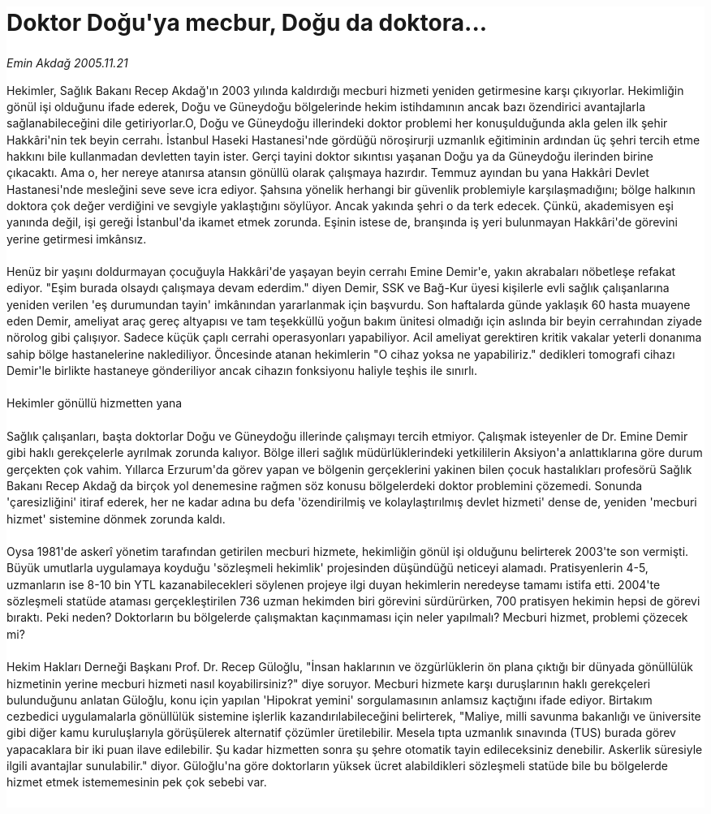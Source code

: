 # Doktor Doğu'ya mecbur, Doğu da doktora...

*Emin Akdağ 2005.11.21*

<div class="pNewsDetailMainContent" itemprop="articleBody">
 Hekimler, Sağlık Bakanı Recep Akdağ'ın 2003 yılında kaldırdığı mecburi hizmeti yeniden getirmesine karşı çıkıyorlar. Hekimliğin gönül işi olduğunu ifade ederek, Doğu ve  Güneydoğu bölgelerinde hekim  istihdamının ancak bazı özendirici avantajlarla sağlanabileceğini dile getiriyorlar.O, Doğu ve Güneydoğu illerindeki doktor problemi her konuşulduğunda akla gelen ilk şehir Hakkâri'nin tek beyin cerrahı. İstanbul Haseki Hastanesi'nde gördüğü nöroşirurji uzmanlık eğitiminin ardından üç şehri tercih etme hakkını bile kullanmadan devletten tayin ister. Gerçi tayini doktor sıkıntısı yaşanan Doğu ya da Güneydoğu ilerinden birine çıkacaktı. Ama o, her nereye atanırsa atansın gönüllü olarak çalışmaya hazırdır. Temmuz ayından bu yana Hakkâri Devlet Hastanesi'nde mesleğini seve seve icra ediyor. Şahsına yönelik herhangi bir güvenlik problemiyle karşılaşmadığını; bölge halkının doktora çok değer verdiğini ve sevgiyle yaklaştığını söylüyor. Ancak yakında şehri o da terk edecek. Çünkü, akademisyen eşi yanında değil, işi gereği İstanbul'da ikamet etmek zorunda. Eşinin istese de, branşında iş yeri bulunmayan Hakkâri'de görevini yerine getirmesi imkânsız.
 <br/>
 <br/>
 Henüz bir yaşını doldurmayan çocuğuyla Hakkâri'de yaşayan beyin cerrahı Emine Demir'e, yakın akrabaları nöbetleşe refakat ediyor. "Eşim burada olsaydı çalışmaya devam ederdim." diyen Demir, SSK ve Bağ-Kur üyesi kişilerle evli sağlık çalışanlarına yeniden verilen 'eş durumundan tayin' imkânından yararlanmak için başvurdu. Son haftalarda günde yaklaşık 60 hasta muayene eden Demir, ameliyat araç gereç altyapısı ve tam teşekküllü yoğun bakım ünitesi olmadığı için aslında bir beyin cerrahından ziyade nörolog gibi çalışıyor. Sadece küçük çaplı cerrahi operasyonları yapabiliyor. Acil ameliyat gerektiren kritik vakalar yeterli donanıma sahip bölge hastanelerine naklediliyor. Öncesinde atanan hekimlerin "O cihaz yoksa ne yapabiliriz." dedikleri tomografi cihazı Demir'le birlikte hastaneye gönderiliyor ancak cihazın fonksiyonu haliyle teşhis ile sınırlı.
 <br/>
 <br/>
 Hekimler gönüllü hizmetten yana
 <br/>
 <br/>
 Sağlık çalışanları, başta doktorlar Doğu ve Güneydoğu illerinde çalışmayı tercih etmiyor. Çalışmak isteyenler de Dr. Emine Demir gibi haklı gerekçelerle ayrılmak zorunda kalıyor. Bölge illeri sağlık müdürlüklerindeki yetkililerin Aksiyon'a anlattıklarına göre durum gerçekten çok vahim. Yıllarca Erzurum'da görev yapan ve bölgenin gerçeklerini yakinen bilen çocuk hastalıkları profesörü Sağlık Bakanı Recep Akdağ da birçok yol denemesine rağmen söz konusu bölgelerdeki doktor problemini çözemedi. Sonunda 'çaresizliğini' itiraf ederek, her ne kadar adına bu defa 'özendirilmiş ve kolaylaştırılmış devlet hizmeti' dense de, yeniden 'mecburi hizmet' sistemine dönmek zorunda kaldı.
 <br/>
 <br/>
 Oysa 1981'de askerî yönetim tarafından getirilen mecburi hizmete, hekimliğin gönül işi olduğunu belirterek 2003'te son vermişti. Büyük umutlarla uygulamaya koyduğu 'sözleşmeli hekimlik' projesinden düşündüğü neticeyi alamadı. Pratisyenlerin 4-5, uzmanların ise 8-10 bin YTL kazanabilecekleri söylenen projeye ilgi duyan hekimlerin neredeyse tamamı istifa etti. 2004'te sözleşmeli statüde ataması gerçekleştirilen 736 uzman hekimden biri görevini sürdürürken, 700 pratisyen hekimin hepsi de görevi bıraktı. Peki neden? Doktorların bu bölgelerde çalışmaktan kaçınmaması için neler yapılmalı? Mecburi hizmet, problemi çözecek mi?
 <br/>
 <br/>
 Hekim Hakları Derneği Başkanı Prof. Dr. Recep Güloğlu, "İnsan haklarının ve özgürlüklerin ön plana çıktığı bir dünyada gönüllülük hizmetinin yerine mecburi hizmeti nasıl koyabilirsiniz?" diye soruyor. Mecburi hizmete karşı duruşlarının haklı gerekçeleri bulunduğunu anlatan Güloğlu, konu için yapılan 'Hipokrat yemini' sorgulamasının anlamsız kaçtığını ifade ediyor. Birtakım cezbedici uygulamalarla gönüllülük sistemine işlerlik kazandırılabileceğini belirterek, "Maliye, milli savunma bakanlığı ve üniversite gibi diğer kamu kuruluşlarıyla görüşülerek alternatif çözümler üretilebilir. Mesela tıpta uzmanlık sınavında (TUS) burada görev yapacaklara bir iki puan ilave edilebilir. Şu kadar hizmetten sonra şu şehre otomatik tayin edileceksiniz denebilir. Askerlik süresiyle ilgili avantajlar sunulabilir." diyor. Güloğlu'na göre doktorların yüksek ücret alabildikleri sözleşmeli statüde bile bu bölgelerde hizmet etmek istememesinin pek çok sebebi var.
 <br/>
 <br/>